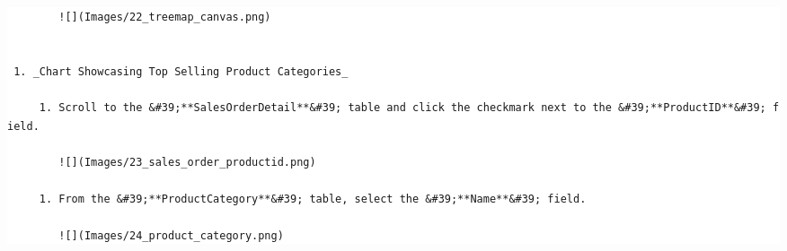         	![](Images/22_treemap_canvas.png)


     1. _Chart Showcasing Top Selling Product Categories_

         1. Scroll to the &#39;**SalesOrderDetail**&#39; table and click the checkmark next to the &#39;**ProductID**&#39; field.

            ![](Images/23_sales_order_productid.png)

         1. From the &#39;**ProductCategory**&#39; table, select the &#39;**Name**&#39; field.

            ![](Images/24_product_category.png)
